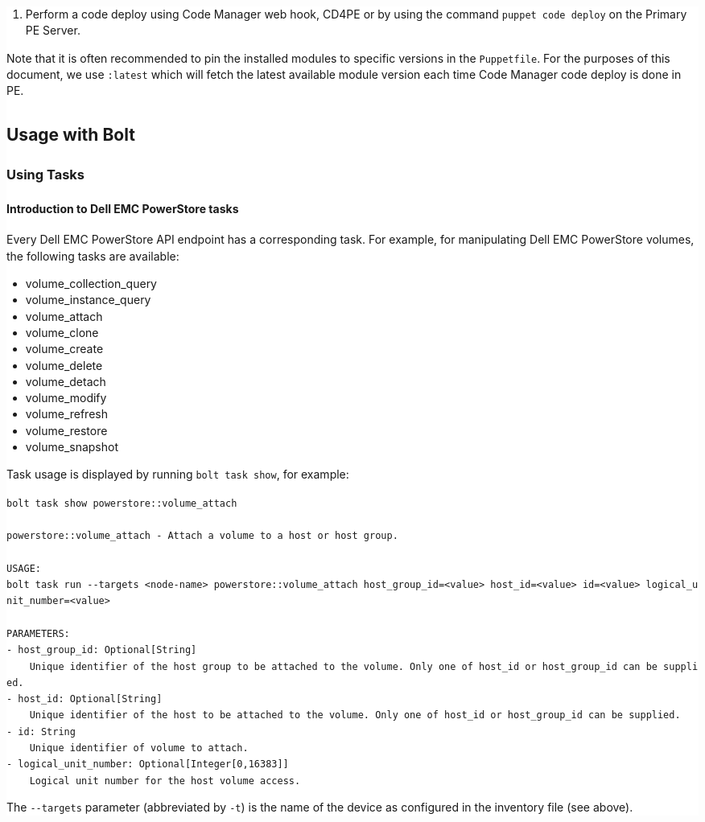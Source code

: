 1. Perform a code deploy using Code Manager web hook, CD4PE or by using the command `puppet code deploy` on the Primary PE Server.

Note that it is often recommended to pin the installed modules to specific versions in the `Puppetfile`. For the purposes of this document, we use `:latest` which will fetch the latest available module version each time Code Manager code deploy is done in PE.

## Usage with Bolt

### Using Tasks

#### Introduction to Dell EMC PowerStore tasks

Every Dell EMC PowerStore API endpoint has a corresponding task. For example, for manipulating Dell EMC PowerStore volumes, the following tasks are available:

- volume_collection_query
- volume_instance_query
- volume_attach
- volume_clone
- volume_create
- volume_delete
- volume_detach
- volume_modify
- volume_refresh
- volume_restore
- volume_snapshot

Task usage is displayed by running `bolt task show`, for example:

```log
bolt task show powerstore::volume_attach

powerstore::volume_attach - Attach a volume to a host or host group.

USAGE:
bolt task run --targets <node-name> powerstore::volume_attach host_group_id=<value> host_id=<value> id=<value> logical_unit_number=<value>

PARAMETERS:
- host_group_id: Optional[String]
    Unique identifier of the host group to be attached to the volume. Only one of host_id or host_group_id can be supplied.
- host_id: Optional[String]
    Unique identifier of the host to be attached to the volume. Only one of host_id or host_group_id can be supplied.
- id: String
    Unique identifier of volume to attach.
- logical_unit_number: Optional[Integer[0,16383]]
    Logical unit number for the host volume access.
```

The `--targets` parameter (abbreviated by `-t`) is the name of the device as configured in the inventory file (see above).
